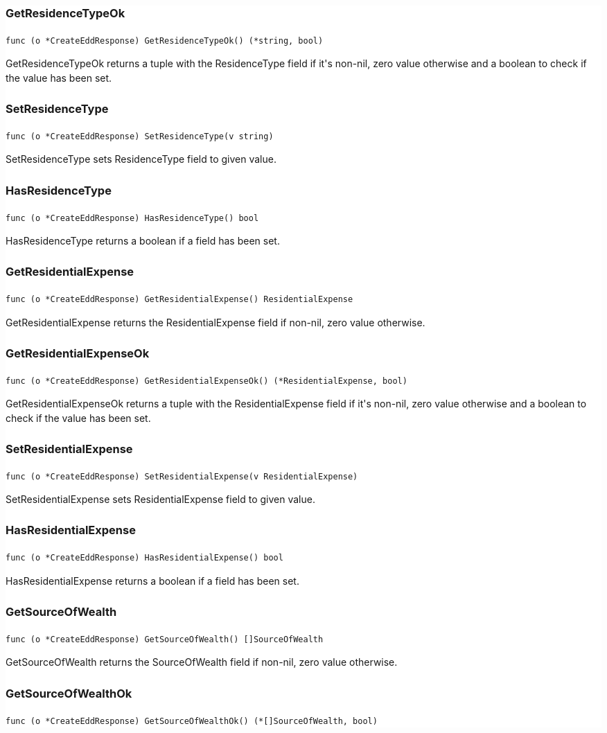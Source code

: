 ### GetResidenceTypeOk

`func (o *CreateEddResponse) GetResidenceTypeOk() (*string, bool)`

GetResidenceTypeOk returns a tuple with the ResidenceType field if it's non-nil, zero value otherwise
and a boolean to check if the value has been set.

### SetResidenceType

`func (o *CreateEddResponse) SetResidenceType(v string)`

SetResidenceType sets ResidenceType field to given value.

### HasResidenceType

`func (o *CreateEddResponse) HasResidenceType() bool`

HasResidenceType returns a boolean if a field has been set.

### GetResidentialExpense

`func (o *CreateEddResponse) GetResidentialExpense() ResidentialExpense`

GetResidentialExpense returns the ResidentialExpense field if non-nil, zero value otherwise.

### GetResidentialExpenseOk

`func (o *CreateEddResponse) GetResidentialExpenseOk() (*ResidentialExpense, bool)`

GetResidentialExpenseOk returns a tuple with the ResidentialExpense field if it's non-nil, zero value otherwise
and a boolean to check if the value has been set.

### SetResidentialExpense

`func (o *CreateEddResponse) SetResidentialExpense(v ResidentialExpense)`

SetResidentialExpense sets ResidentialExpense field to given value.

### HasResidentialExpense

`func (o *CreateEddResponse) HasResidentialExpense() bool`

HasResidentialExpense returns a boolean if a field has been set.

### GetSourceOfWealth

`func (o *CreateEddResponse) GetSourceOfWealth() []SourceOfWealth`

GetSourceOfWealth returns the SourceOfWealth field if non-nil, zero value otherwise.

### GetSourceOfWealthOk

`func (o *CreateEddResponse) GetSourceOfWealthOk() (*[]SourceOfWealth, bool)`
